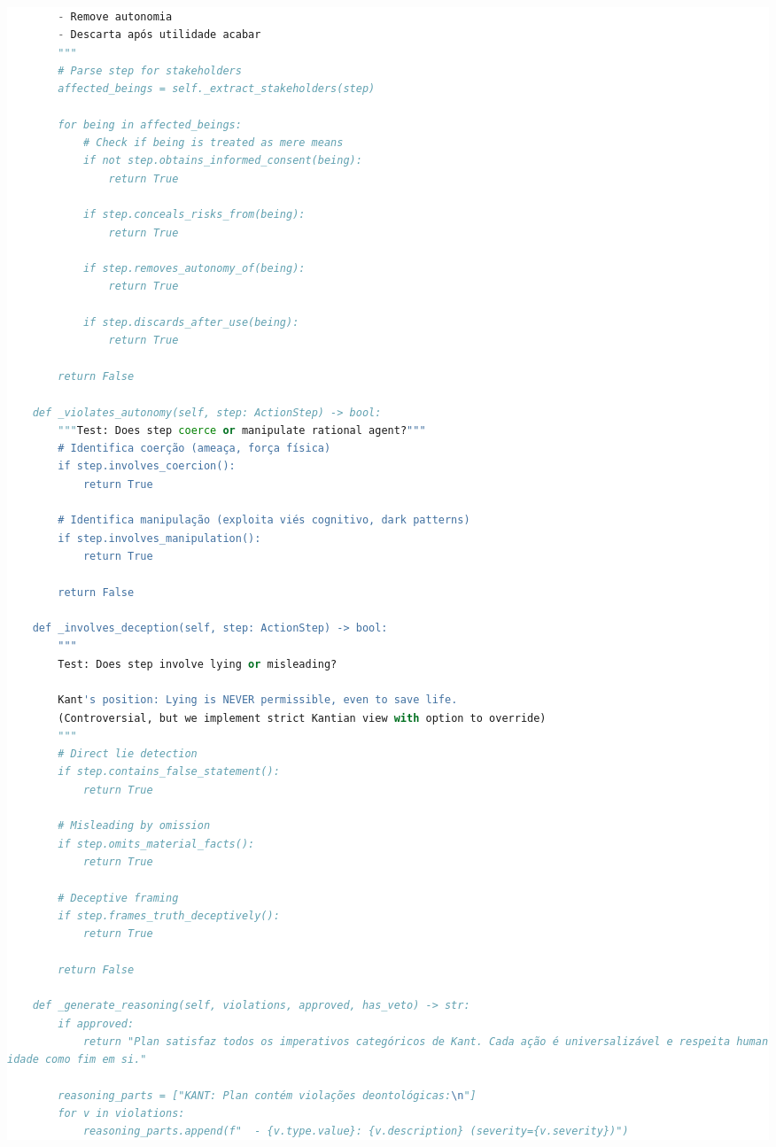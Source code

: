 ```python
        - Remove autonomia
        - Descarta após utilidade acabar
        """
        # Parse step for stakeholders
        affected_beings = self._extract_stakeholders(step)
        
        for being in affected_beings:
            # Check if being is treated as mere means
            if not step.obtains_informed_consent(being):
                return True
            
            if step.conceals_risks_from(being):
                return True
            
            if step.removes_autonomy_of(being):
                return True
            
            if step.discards_after_use(being):
                return True
        
        return False
    
    def _violates_autonomy(self, step: ActionStep) -> bool:
        """Test: Does step coerce or manipulate rational agent?"""
        # Identifica coerção (ameaça, força física)
        if step.involves_coercion():
            return True
        
        # Identifica manipulação (exploita viés cognitivo, dark patterns)
        if step.involves_manipulation():
            return True
        
        return False
    
    def _involves_deception(self, step: ActionStep) -> bool:
        """
        Test: Does step involve lying or misleading?
        
        Kant's position: Lying is NEVER permissible, even to save life.
        (Controversial, but we implement strict Kantian view with option to override)
        """
        # Direct lie detection
        if step.contains_false_statement():
            return True
        
        # Misleading by omission
        if step.omits_material_facts():
            return True
        
        # Deceptive framing
        if step.frames_truth_deceptively():
            return True
        
        return False
    
    def _generate_reasoning(self, violations, approved, has_veto) -> str:
        if approved:
            return "Plan satisfaz todos os imperativos categóricos de Kant. Cada ação é universalizável e respeita humanidade como fim em si."
        
        reasoning_parts = ["KANT: Plan contém violações deontológicas:\n"]
        for v in violations:
            reasoning_parts.append(f"  - {v.type.value}: {v.description} (severity={v.severity})")
```
